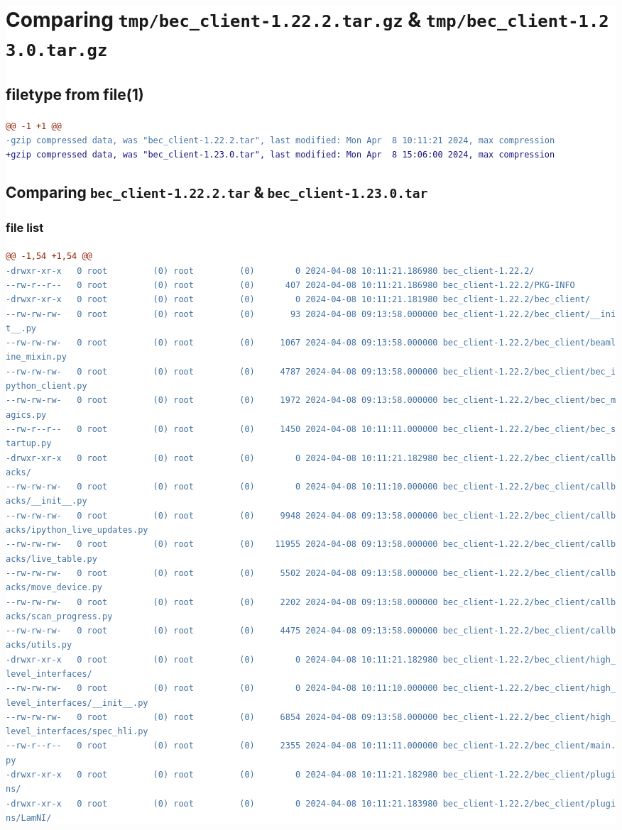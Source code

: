 # Comparing `tmp/bec_client-1.22.2.tar.gz` & `tmp/bec_client-1.23.0.tar.gz`

## filetype from file(1)

```diff
@@ -1 +1 @@
-gzip compressed data, was "bec_client-1.22.2.tar", last modified: Mon Apr  8 10:11:21 2024, max compression
+gzip compressed data, was "bec_client-1.23.0.tar", last modified: Mon Apr  8 15:06:00 2024, max compression
```

## Comparing `bec_client-1.22.2.tar` & `bec_client-1.23.0.tar`

### file list

```diff
@@ -1,54 +1,54 @@
-drwxr-xr-x   0 root         (0) root         (0)        0 2024-04-08 10:11:21.186980 bec_client-1.22.2/
--rw-r--r--   0 root         (0) root         (0)      407 2024-04-08 10:11:21.186980 bec_client-1.22.2/PKG-INFO
-drwxr-xr-x   0 root         (0) root         (0)        0 2024-04-08 10:11:21.181980 bec_client-1.22.2/bec_client/
--rw-rw-rw-   0 root         (0) root         (0)       93 2024-04-08 09:13:58.000000 bec_client-1.22.2/bec_client/__init__.py
--rw-rw-rw-   0 root         (0) root         (0)     1067 2024-04-08 09:13:58.000000 bec_client-1.22.2/bec_client/beamline_mixin.py
--rw-rw-rw-   0 root         (0) root         (0)     4787 2024-04-08 09:13:58.000000 bec_client-1.22.2/bec_client/bec_ipython_client.py
--rw-rw-rw-   0 root         (0) root         (0)     1972 2024-04-08 09:13:58.000000 bec_client-1.22.2/bec_client/bec_magics.py
--rw-r--r--   0 root         (0) root         (0)     1450 2024-04-08 10:11:11.000000 bec_client-1.22.2/bec_client/bec_startup.py
-drwxr-xr-x   0 root         (0) root         (0)        0 2024-04-08 10:11:21.182980 bec_client-1.22.2/bec_client/callbacks/
--rw-rw-rw-   0 root         (0) root         (0)        0 2024-04-08 10:11:10.000000 bec_client-1.22.2/bec_client/callbacks/__init__.py
--rw-rw-rw-   0 root         (0) root         (0)     9948 2024-04-08 09:13:58.000000 bec_client-1.22.2/bec_client/callbacks/ipython_live_updates.py
--rw-rw-rw-   0 root         (0) root         (0)    11955 2024-04-08 09:13:58.000000 bec_client-1.22.2/bec_client/callbacks/live_table.py
--rw-rw-rw-   0 root         (0) root         (0)     5502 2024-04-08 09:13:58.000000 bec_client-1.22.2/bec_client/callbacks/move_device.py
--rw-rw-rw-   0 root         (0) root         (0)     2202 2024-04-08 09:13:58.000000 bec_client-1.22.2/bec_client/callbacks/scan_progress.py
--rw-rw-rw-   0 root         (0) root         (0)     4475 2024-04-08 09:13:58.000000 bec_client-1.22.2/bec_client/callbacks/utils.py
-drwxr-xr-x   0 root         (0) root         (0)        0 2024-04-08 10:11:21.182980 bec_client-1.22.2/bec_client/high_level_interfaces/
--rw-rw-rw-   0 root         (0) root         (0)        0 2024-04-08 10:11:10.000000 bec_client-1.22.2/bec_client/high_level_interfaces/__init__.py
--rw-rw-rw-   0 root         (0) root         (0)     6854 2024-04-08 09:13:58.000000 bec_client-1.22.2/bec_client/high_level_interfaces/spec_hli.py
--rw-r--r--   0 root         (0) root         (0)     2355 2024-04-08 10:11:11.000000 bec_client-1.22.2/bec_client/main.py
-drwxr-xr-x   0 root         (0) root         (0)        0 2024-04-08 10:11:21.182980 bec_client-1.22.2/bec_client/plugins/
-drwxr-xr-x   0 root         (0) root         (0)        0 2024-04-08 10:11:21.183980 bec_client-1.22.2/bec_client/plugins/LamNI/
```
